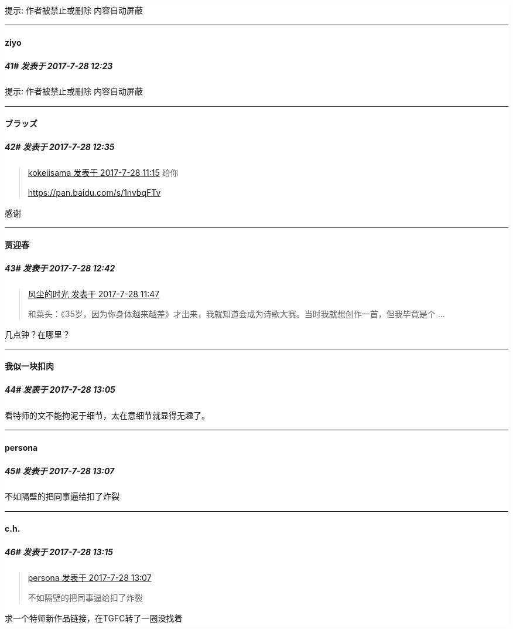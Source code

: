 提示: 作者被禁止或删除 内容自动屏蔽

*****

####  ziyo  
##### 41#       发表于 2017-7-28 12:23

提示: 作者被禁止或删除 内容自动屏蔽

*****

####  ブラッズ  
##### 42#       发表于 2017-7-28 12:35

<blockquote><a href="httphttps://bbs.saraba1st.com/2b/forum.php?mod=redirect&amp;amp;goto=findpost&amp;amp;pid=36710623&amp;amp;ptid=1533753" target="_blank">kokeiisama 发表于 2017-7-28 11:15</a>
给你

https://pan.baidu.com/s/1nvbqFTv</blockquote>
感谢

*****

####  贾迎春  
##### 43#       发表于 2017-7-28 12:42

<blockquote><a href="httphttps://bbs.saraba1st.com/2b/forum.php?mod=redirect&amp;goto=findpost&amp;pid=36711033&amp;ptid=1533753" target="_blank">风尘的时光 发表于 2017-7-28 11:47</a>

和菜头：《35岁，因为你身体越来越差》才出来，我就知道会成为诗歌大赛。当时我就想创作一首，但我毕竟是个 ...</blockquote>
几点钟？在哪里？

*****

####  我似一块扣肉  
##### 44#       发表于 2017-7-28 13:05

看特师的文不能拘泥于细节，太在意细节就显得无趣了。

*****

####  persona  
##### 45#       发表于 2017-7-28 13:07

不如隔壁的把同事逼给扣了炸裂

*****

####  c.h.  
##### 46#       发表于 2017-7-28 13:15

<blockquote><a href="httphttps://bbs.saraba1st.com/2b/forum.php?mod=redirect&amp;goto=findpost&amp;pid=36711941&amp;ptid=1533753" target="_blank">persona 发表于 2017-7-28 13:07</a>

不如隔壁的把同事逼给扣了炸裂</blockquote>
求一个特师新作品链接，在TGFC转了一圈没找着
